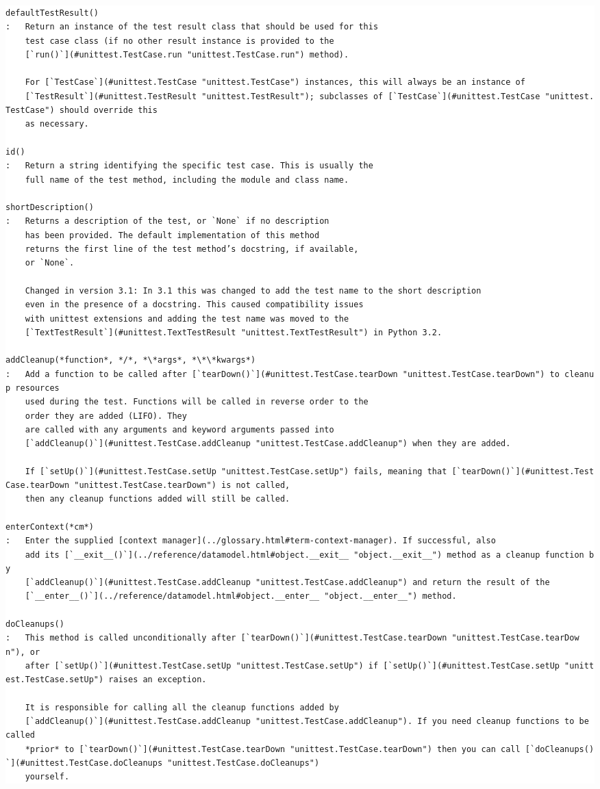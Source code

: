     defaultTestResult()
    :   Return an instance of the test result class that should be used for this
        test case class (if no other result instance is provided to the
        [`run()`](#unittest.TestCase.run "unittest.TestCase.run") method).

        For [`TestCase`](#unittest.TestCase "unittest.TestCase") instances, this will always be an instance of
        [`TestResult`](#unittest.TestResult "unittest.TestResult"); subclasses of [`TestCase`](#unittest.TestCase "unittest.TestCase") should override this
        as necessary.

    id()
    :   Return a string identifying the specific test case. This is usually the
        full name of the test method, including the module and class name.

    shortDescription()
    :   Returns a description of the test, or `None` if no description
        has been provided. The default implementation of this method
        returns the first line of the test method’s docstring, if available,
        or `None`.

        Changed in version 3.1: In 3.1 this was changed to add the test name to the short description
        even in the presence of a docstring. This caused compatibility issues
        with unittest extensions and adding the test name was moved to the
        [`TextTestResult`](#unittest.TextTestResult "unittest.TextTestResult") in Python 3.2.

    addCleanup(*function*, */*, *\*args*, *\*\*kwargs*)
    :   Add a function to be called after [`tearDown()`](#unittest.TestCase.tearDown "unittest.TestCase.tearDown") to cleanup resources
        used during the test. Functions will be called in reverse order to the
        order they are added (LIFO). They
        are called with any arguments and keyword arguments passed into
        [`addCleanup()`](#unittest.TestCase.addCleanup "unittest.TestCase.addCleanup") when they are added.

        If [`setUp()`](#unittest.TestCase.setUp "unittest.TestCase.setUp") fails, meaning that [`tearDown()`](#unittest.TestCase.tearDown "unittest.TestCase.tearDown") is not called,
        then any cleanup functions added will still be called.

    enterContext(*cm*)
    :   Enter the supplied [context manager](../glossary.html#term-context-manager). If successful, also
        add its [`__exit__()`](../reference/datamodel.html#object.__exit__ "object.__exit__") method as a cleanup function by
        [`addCleanup()`](#unittest.TestCase.addCleanup "unittest.TestCase.addCleanup") and return the result of the
        [`__enter__()`](../reference/datamodel.html#object.__enter__ "object.__enter__") method.

    doCleanups()
    :   This method is called unconditionally after [`tearDown()`](#unittest.TestCase.tearDown "unittest.TestCase.tearDown"), or
        after [`setUp()`](#unittest.TestCase.setUp "unittest.TestCase.setUp") if [`setUp()`](#unittest.TestCase.setUp "unittest.TestCase.setUp") raises an exception.

        It is responsible for calling all the cleanup functions added by
        [`addCleanup()`](#unittest.TestCase.addCleanup "unittest.TestCase.addCleanup"). If you need cleanup functions to be called
        *prior* to [`tearDown()`](#unittest.TestCase.tearDown "unittest.TestCase.tearDown") then you can call [`doCleanups()`](#unittest.TestCase.doCleanups "unittest.TestCase.doCleanups")
        yourself.
